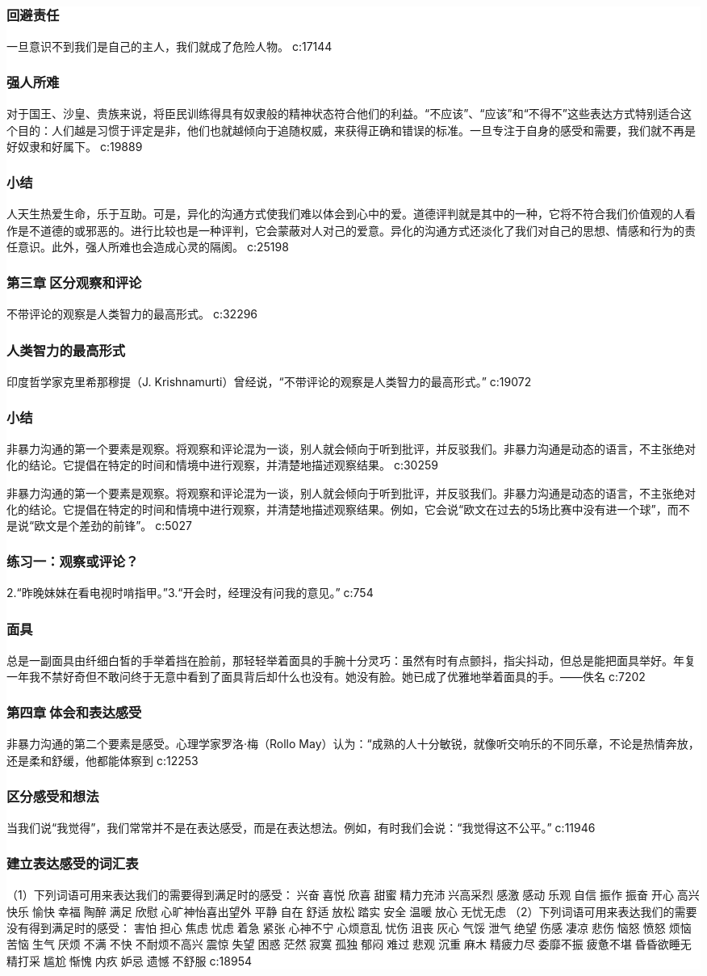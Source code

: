 ### 回避责任

一旦意识不到我们是自己的主人，我们就成了危险人物。 c:17144

### 强人所难

对于国王、沙皇、贵族来说，将臣民训练得具有奴隶般的精神状态符合他们的利益。“不应该”、“应该”和“不得不”这些表达方式特别适合这个目的：人们越是习惯于评定是非，他们也就越倾向于追随权威，来获得正确和错误的标准。一旦专注于自身的感受和需要，我们就不再是好奴隶和好属下。 c:19889

### 小结

人天生热爱生命，乐于互助。可是，异化的沟通方式使我们难以体会到心中的爱。道德评判就是其中的一种，它将不符合我们价值观的人看作是不道德的或邪恶的。进行比较也是一种评判，它会蒙蔽对人对己的爱意。异化的沟通方式还淡化了我们对自己的思想、情感和行为的责任意识。此外，强人所难也会造成心灵的隔阂。 c:25198

### 第三章 区分观察和评论

不带评论的观察是人类智力的最高形式。 c:32296

### 人类智力的最高形式

印度哲学家克里希那穆提（J. Krishnamurti）曾经说，“不带评论的观察是人类智力的最高形式。” c:19072

### 小结

非暴力沟通的第一个要素是观察。将观察和评论混为一谈，别人就会倾向于听到批评，并反驳我们。非暴力沟通是动态的语言，不主张绝对化的结论。它提倡在特定的时间和情境中进行观察，并清楚地描述观察结果。 c:30259

非暴力沟通的第一个要素是观察。将观察和评论混为一谈，别人就会倾向于听到批评，并反驳我们。非暴力沟通是动态的语言，不主张绝对化的结论。它提倡在特定的时间和情境中进行观察，并清楚地描述观察结果。例如，它会说“欧文在过去的5场比赛中没有进一个球”，而不是说“欧文是个差劲的前锋”。 c:5027

### 练习一：观察或评论？

2.“昨晚妹妹在看电视时啃指甲。”3.“开会时，经理没有问我的意见。” c:754

### 面具

总是一副面具由纤细白皙的手举着挡在脸前，那轻轻举着面具的手腕十分灵巧：虽然有时有点颤抖，指尖抖动，但总是能把面具举好。年复一年我不禁好奇但不敢问终于无意中看到了面具背后却什么也没有。她没有脸。她已成了优雅地举着面具的手。——佚名 c:7202

### 第四章 体会和表达感受

非暴力沟通的第二个要素是感受。心理学家罗洛·梅（Rollo May）认为：“成熟的人十分敏锐，就像听交响乐的不同乐章，不论是热情奔放，还是柔和舒缓，他都能体察到 c:12253

### 区分感受和想法

当我们说“我觉得”，我们常常并不是在表达感受，而是在表达想法。例如，有时我们会说：“我觉得这不公平。” c:11946

### 建立表达感受的词汇表

（1）下列词语可用来表达我们的需要得到满足时的感受：
兴奋 喜悦 欣喜 甜蜜 精力充沛 兴高采烈
感激 感动 乐观 自信 振作 振奋 开心
高兴 快乐 愉快 幸福 陶醉 满足 欣慰 心旷神怡喜出望外
平静 自在 舒适 放松 踏实 安全 温暖 放心 无忧无虑
（2）下列词语可用来表达我们的需要没有得到满足时的感受：
害怕 担心 焦虑 忧虑 着急 紧张 心神不宁 心烦意乱
忧伤 沮丧 灰心 气馁 泄气 绝望 伤感 凄凉 悲伤
恼怒 愤怒 烦恼 苦恼 生气 厌烦 不满 不快 不耐烦不高兴
震惊 失望 困惑 茫然 寂寞 孤独 郁闷 难过 悲观
沉重 麻木 精疲力尽 委靡不振 疲惫不堪 昏昏欲睡无精打采
尴尬 惭愧 内疚 妒忌 遗憾 不舒服 c:18954
